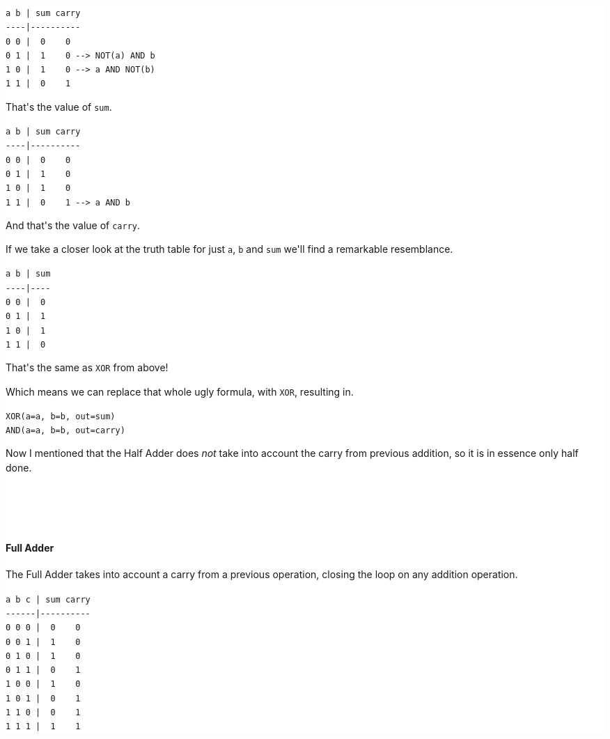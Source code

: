 ```
a b | sum carry
----|----------
0 0 |  0    0
0 1 |  1    0 --> NOT(a) AND b
1 0 |  1    0 --> a AND NOT(b)
1 1 |  0    1 
```

That's the value of `sum`.

```
a b | sum carry
----|----------
0 0 |  0    0
0 1 |  1    0
1 0 |  1    0
1 1 |  0    1 --> a AND b 
```

And that's the value of `carry`.

If we take a closer look at the truth table for just `a`, `b` and `sum` we'll find a remarkable resemblance.

```
a b | sum
----|----
0 0 |  0 
0 1 |  1 
1 0 |  1 
1 1 |  0 
```

That's the same as `XOR` from above!

Which means we can replace that whole ugly formula, with `XOR`, resulting in.

```
XOR(a=a, b=b, out=sum)
AND(a=a, b=b, out=carry)
```

Now I mentioned that the Half Adder does *not* take into account the carry from previous addition, so it is in essence only half done.

<br>
<br>
<br>

#### Full Adder

The Full Adder takes into account a carry from a previous operation, closing the loop on any addition operation.

```
a b c | sum carry
------|----------
0 0 0 |  0    0
0 0 1 |  1    0
0 1 0 |  1    0
0 1 1 |  0    1
1 0 0 |  1    0
1 0 1 |  0    1
1 1 0 |  0    1
1 1 1 |  1    1
```
